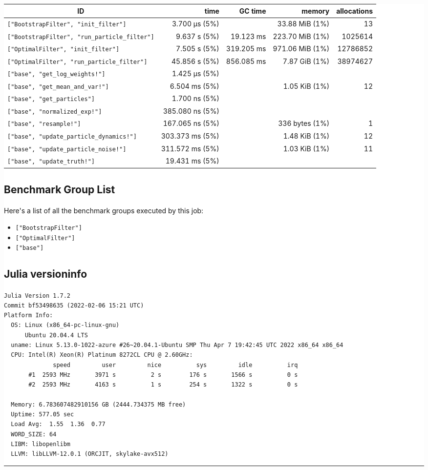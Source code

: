 | ID                                           | time            | GC time    | memory          | allocations |
|----------------------------------------------|----------------:|-----------:|----------------:|------------:|
| `["BootstrapFilter", "init_filter"]`         |   3.700 μs (5%) |            |  33.88 MiB (1%) |          13 |
| `["BootstrapFilter", "run_particle_filter"]` |    9.637 s (5%) |  19.123 ms | 223.70 MiB (1%) |     1025614 |
| `["OptimalFilter", "init_filter"]`           |    7.505 s (5%) | 319.205 ms | 971.06 MiB (1%) |    12786852 |
| `["OptimalFilter", "run_particle_filter"]`   |   45.856 s (5%) | 856.085 ms |   7.87 GiB (1%) |    38974627 |
| `["base", "get_log_weights!"]`               |   1.425 μs (5%) |            |                 |             |
| `["base", "get_mean_and_var!"]`              |   6.504 ms (5%) |            |   1.05 KiB (1%) |          12 |
| `["base", "get_particles"]`                  |   1.700 ns (5%) |            |                 |             |
| `["base", "normalized_exp!"]`                | 385.080 ns (5%) |            |                 |             |
| `["base", "resample!"]`                      | 167.065 ns (5%) |            |  336 bytes (1%) |           1 |
| `["base", "update_particle_dynamics!"]`      | 303.373 ms (5%) |            |   1.48 KiB (1%) |          12 |
| `["base", "update_particle_noise!"]`         | 311.572 ms (5%) |            |   1.03 KiB (1%) |          11 |
| `["base", "update_truth!"]`                  |  19.431 ms (5%) |            |                 |             |

## Benchmark Group List
Here's a list of all the benchmark groups executed by this job:

- `["BootstrapFilter"]`
- `["OptimalFilter"]`
- `["base"]`

## Julia versioninfo
```
Julia Version 1.7.2
Commit bf53498635 (2022-02-06 15:21 UTC)
Platform Info:
  OS: Linux (x86_64-pc-linux-gnu)
      Ubuntu 20.04.4 LTS
  uname: Linux 5.13.0-1022-azure #26~20.04.1-Ubuntu SMP Thu Apr 7 19:42:45 UTC 2022 x86_64 x86_64
  CPU: Intel(R) Xeon(R) Platinum 8272CL CPU @ 2.60GHz: 
              speed         user         nice          sys         idle          irq
       #1  2593 MHz       3971 s          2 s        176 s       1566 s          0 s
       #2  2593 MHz       4163 s          1 s        254 s       1322 s          0 s
       
  Memory: 6.783607482910156 GB (2444.734375 MB free)
  Uptime: 577.05 sec
  Load Avg:  1.55  1.36  0.77
  WORD_SIZE: 64
  LIBM: libopenlibm
  LLVM: libLLVM-12.0.1 (ORCJIT, skylake-avx512)
```

---